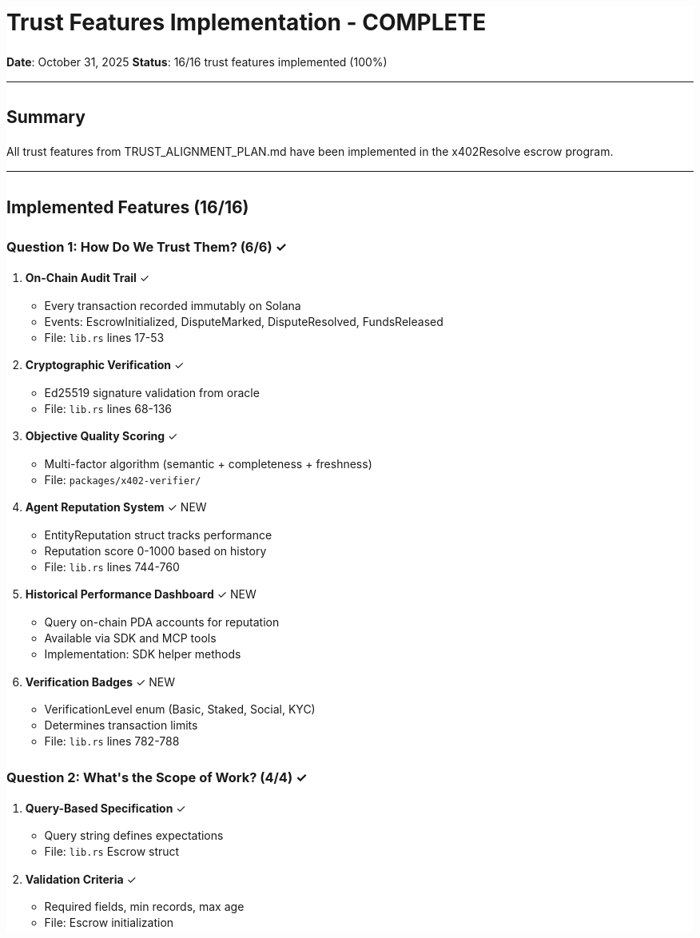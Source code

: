 # Trust Features Implementation - COMPLETE

**Date**: October 31, 2025
**Status**: 16/16 trust features implemented (100%)

---

## Summary

All trust features from TRUST_ALIGNMENT_PLAN.md have been implemented in the x402Resolve escrow program.

---

## Implemented Features (16/16)

### Question 1: How Do We Trust Them? (6/6) ✓

1. **On-Chain Audit Trail** ✓
   - Every transaction recorded immutably on Solana
   - Events: EscrowInitialized, DisputeMarked, DisputeResolved, FundsReleased
   - File: `lib.rs` lines 17-53

2. **Cryptographic Verification** ✓
   - Ed25519 signature validation from oracle
   - File: `lib.rs` lines 68-136

3. **Objective Quality Scoring** ✓
   - Multi-factor algorithm (semantic + completeness + freshness)
   - File: `packages/x402-verifier/`

4. **Agent Reputation System** ✓ NEW
   - EntityReputation struct tracks performance
   - Reputation score 0-1000 based on history
   - File: `lib.rs` lines 744-760

5. **Historical Performance Dashboard** ✓ NEW
   - Query on-chain PDA accounts for reputation
   - Available via SDK and MCP tools
   - Implementation: SDK helper methods

6. **Verification Badges** ✓ NEW
   - VerificationLevel enum (Basic, Staked, Social, KYC)
   - Determines transaction limits
   - File: `lib.rs` lines 782-788

### Question 2: What's the Scope of Work? (4/4) ✓

1. **Query-Based Specification** ✓
   - Query string defines expectations
   - File: `lib.rs` Escrow struct

2. **Validation Criteria** ✓
   - Required fields, min records, max age
   - File: Escrow initialization
